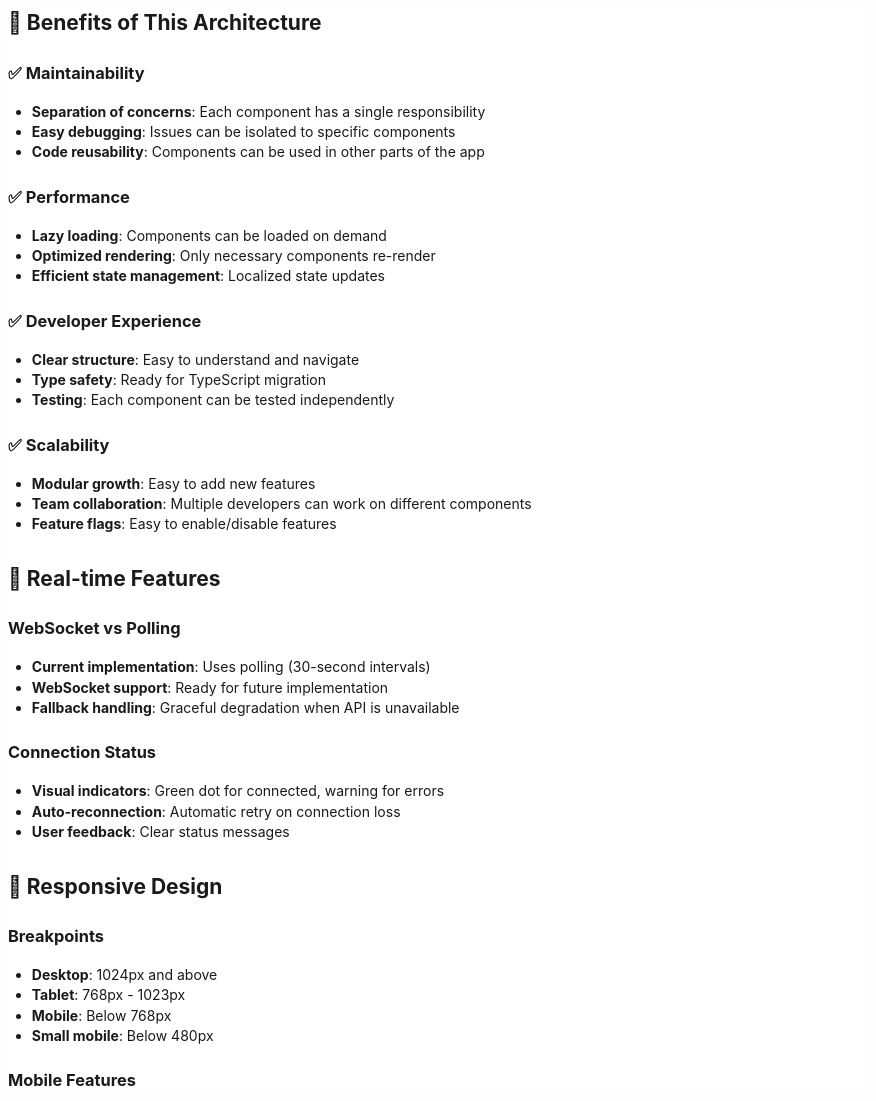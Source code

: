 ## 🚀 **Benefits of This Architecture**

### **✅ Maintainability**

- **Separation of concerns**: Each component has a single responsibility
- **Easy debugging**: Issues can be isolated to specific components
- **Code reusability**: Components can be used in other parts of the app

### **✅ Performance**

- **Lazy loading**: Components can be loaded on demand
- **Optimized rendering**: Only necessary components re-render
- **Efficient state management**: Localized state updates

### **✅ Developer Experience**

- **Clear structure**: Easy to understand and navigate
- **Type safety**: Ready for TypeScript migration
- **Testing**: Each component can be tested independently

### **✅ Scalability**

- **Modular growth**: Easy to add new features
- **Team collaboration**: Multiple developers can work on different components
- **Feature flags**: Easy to enable/disable features

## 🔄 **Real-time Features**

### **WebSocket vs Polling**

- **Current implementation**: Uses polling (30-second intervals)
- **WebSocket support**: Ready for future implementation
- **Fallback handling**: Graceful degradation when API is unavailable

### **Connection Status**

- **Visual indicators**: Green dot for connected, warning for errors
- **Auto-reconnection**: Automatic retry on connection loss
- **User feedback**: Clear status messages

## 📱 **Responsive Design**

### **Breakpoints**

- **Desktop**: 1024px and above
- **Tablet**: 768px - 1023px
- **Mobile**: Below 768px
- **Small mobile**: Below 480px

### **Mobile Features**
